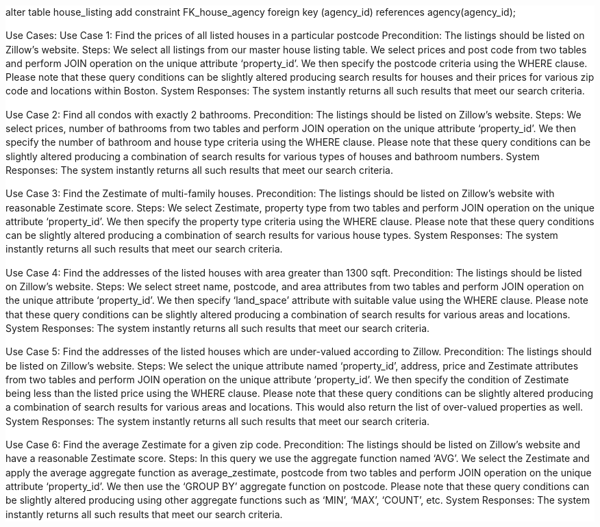 alter table house_listing
add constraint FK_house_agency
foreign key (agency_id) references agency(agency_id);


Use Cases:
Use Case 1: Find the prices of all listed houses in a particular postcode 
Precondition: The listings should be listed on Zillow’s website.
Steps: We select all listings from our master house listing table. We select prices and post code from two tables and perform JOIN operation on the unique attribute ‘property_id’. We then specify the postcode criteria using the WHERE clause. Please note that these query conditions can be slightly altered producing search results for houses and their prices for various zip code and locations within Boston.
System Responses: The system instantly returns all such results that meet our search criteria.

Use Case 2: Find all condos with exactly 2 bathrooms.
Precondition: The listings should be listed on Zillow’s website.
Steps: We select prices, number of bathrooms from two tables and perform JOIN operation on the unique attribute ‘property_id’. We then specify the number of bathroom and house type criteria using the WHERE clause. Please note that these query conditions can be slightly altered producing a combination of search results for various types of houses and bathroom numbers.
System Responses: The system instantly returns all such results that meet our search criteria.

Use Case 3: Find the Zestimate of multi-family houses.
Precondition: The listings should be listed on Zillow’s website with reasonable Zestimate score.
Steps: We select Zestimate, property type from two tables and perform JOIN operation on the unique attribute ‘property_id’. We then specify the property type criteria using the WHERE clause. Please note that these query conditions can be slightly altered producing a combination of search results for various house types.
System Responses: The system instantly returns all such results that meet our search criteria.

Use Case 4: Find the addresses of the listed houses with area greater than 1300 sqft.
Precondition: The listings should be listed on Zillow’s website.
Steps: We select street name, postcode, and area attributes from two tables and perform JOIN operation on the unique attribute ‘property_id’. We then specify ‘land_space’ attribute with suitable value using the WHERE clause. Please note that these query conditions can be slightly altered producing a combination of search results for various areas and locations.
System Responses: The system instantly returns all such results that meet our search criteria.

Use Case 5: Find the addresses of the listed houses which are under-valued according to Zillow.
Precondition: The listings should be listed on Zillow’s website.
Steps: We select the unique attribute named ‘property_id’, address, price and Zestimate attributes from two tables and perform JOIN operation on the unique attribute ‘property_id’. We then specify the condition of Zestimate being less than the listed price using the WHERE clause. Please note that these query conditions can be slightly altered producing a combination of search results for various areas and locations.  This would also return the list of over-valued properties as well.
System Responses: The system instantly returns all such results that meet our search criteria.

Use Case 6: Find the average Zestimate for a given zip code.
Precondition: The listings should be listed on Zillow’s website and have a reasonable Zestimate score.
Steps: In this query we use the aggregate function named ‘AVG’. 
We select the Zestimate and apply the average aggregate function as average_zestimate, postcode from two tables and perform JOIN operation on the unique attribute ‘property_id’. We then use the ‘GROUP BY’ aggregate function on postcode. Please note that these query conditions can be slightly altered producing using other aggregate functions such as ‘MIN’, ‘MAX’, ‘COUNT’, etc. 
System Responses: The system instantly returns all such results that meet our search criteria.
